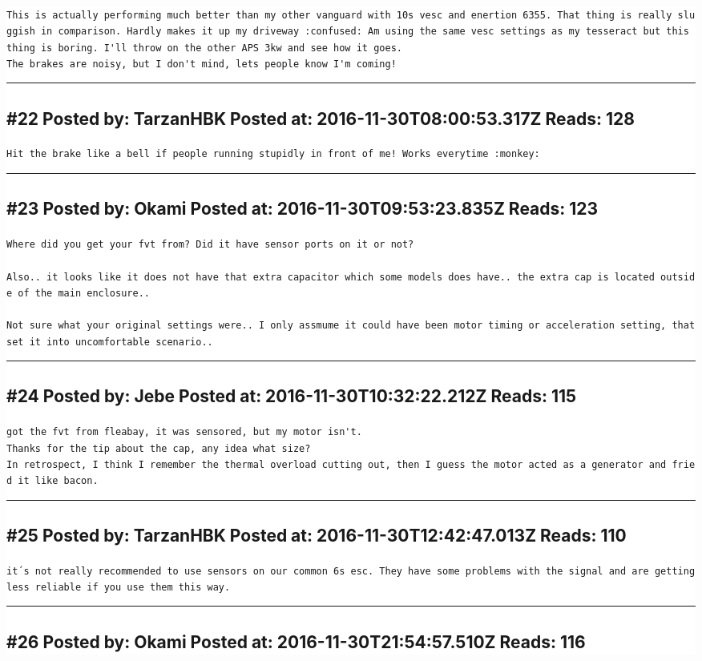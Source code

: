 ```
This is actually performing much better than my other vanguard with 10s vesc and enertion 6355. That thing is really sluggish in comparison. Hardly makes it up my driveway :confused: Am using the same vesc settings as my tesseract but this thing is boring. I'll throw on the other APS 3kw and see how it goes. 
The brakes are noisy, but I don't mind, lets people know I'm coming!
```

---
## \#22 Posted by: TarzanHBK Posted at: 2016-11-30T08:00:53.317Z Reads: 128

```
Hit the brake like a bell if people running stupidly in front of me! Works everytime :monkey:
```

---
## \#23 Posted by: Okami Posted at: 2016-11-30T09:53:23.835Z Reads: 123

```
Where did you get your fvt from? Did it have sensor ports on it or not?

Also.. it looks like it does not have that extra capacitor which some models does have.. the extra cap is located outside of the main enclosure..

Not sure what your original settings were.. I only assmume it could have been motor timing or acceleration setting, that set it into uncomfortable scenario..
```

---
## \#24 Posted by: Jebe Posted at: 2016-11-30T10:32:22.212Z Reads: 115

```
got the fvt from fleabay, it was sensored, but my motor isn't.
Thanks for the tip about the cap, any idea what size?
In retrospect, I think I remember the thermal overload cutting out, then I guess the motor acted as a generator and fried it like bacon.
```

---
## \#25 Posted by: TarzanHBK Posted at: 2016-11-30T12:42:47.013Z Reads: 110

```
it´s not really recommended to use sensors on our common 6s esc. They have some problems with the signal and are getting less reliable if you use them this way.
```

---
## \#26 Posted by: Okami Posted at: 2016-11-30T21:54:57.510Z Reads: 116

